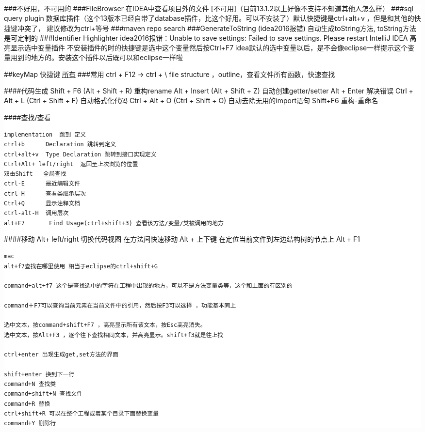 

###不好用，不可用的
###FileBrowser 在IDEA中查看项目外的文件 [不可用]（目前13.1.2以上好像不支持不知道其他人怎么样）
###sql query plugin
数据库插件（这个13版本已经自带了database插件，比这个好用。可以不安装了）默认快捷键是ctrl+alt+v  ，但是和其他的快捷键冲突了， 建议修改为ctrl+等号
###maven repo search
###GenerateToString (idea2016报错)
自动生成toString方法, toString方法是可定制的
###Identifier Highlighter
idea2016报错：Unable to save settings: Failed to save settings. Please restart IntelliJ IDEA
高亮显示选中变量插件
不安装插件的时的快捷键是选中这个变量然后按Ctrl+F7
idea默认的选中变量以后，是不会像eclipse一样提示这个变量用到的地方的。安装这个插件以后既可以和eclipse一样啦



##keyMap 快捷键
[所有](http://www.itjhwd.com/intellij-ideakjj)
###常用
    ctrl + F12 -> ctrl + \    file structure  ，outline，查看文件所有函数，快速查找

####代码生成
    Shift + F6    (Alt + Shift + R)        重构rename
    Alt + Insert    (Alt + Shift + Z)      自动创建getter/setter
    Alt + Enter     解决错误
    Ctrl + Alt + L     (Ctrl + Shift + F)  自动格式化代码
    Ctrl + Alt + O (Ctrl + Shift + O)   自动去除无用的import语句
    Shift+F6  重构-重命名

####查找/查看
```
implementation  跳到 定义
ctrl+b      Declaration 跳转到定义
ctrl+alt+v  Type Declaration 跳转到接口实现定义
Ctrl+Alt+ left/right  返回至上次浏览的位置
双击Shift   全局查找
ctrl-E      最近编辑文件
ctrl-H      查看类继承层次
Ctrl+Q      显示注释文档
ctrl-alt-H  调用层次
alt+F7       Find Usage(ctrl+shift+3) 查看该方法/变量/类被调用的地方
```

####移动
    Alt+ left/right 切换代码视图
    在方法间快速移动                        Alt + 上下键
    在定位当前文件到左边结构树的节点上      Alt + F1

```
mac
alt+f7查找在哪里使用 相当于eclipse的ctrl+shift+G

command+alt+f7 这个是查找选中的字符在工程中出现的地方，可以不是方法变量类等，这个和上面的有区别的

command＋F7可以查询当前元素在当前文件中的引用，然后按F3可以选择 ，功能基本同上

选中文本，按command+shift+F7 ，高亮显示所有该文本，按Esc高亮消失。
选中文本，按Alt+F3 ，逐个往下查找相同文本，并高亮显示。shift+f3就是往上找

ctrl+enter 出现生成get,set方法的界面

shift+enter 换到下一行
command+N 查找类
command+shift+N 查找文件
command+R 替换
ctrl+shift+R 可以在整个工程或着某个目录下面替换变量
command+Y 删除行
```